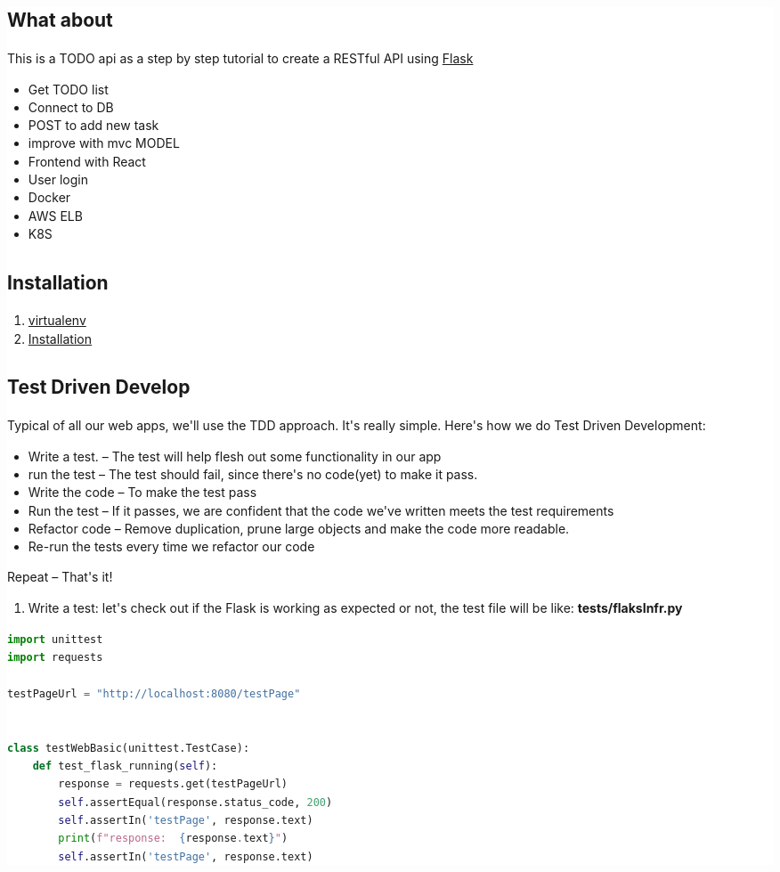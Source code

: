 ## What about
This is a TODO api as a step by step tutorial to create a RESTful API using [Flask](https://flask.palletsprojects.com/)
* Get TODO list
* Connect to DB 
* POST to add new task
* improve with mvc MODEL
* Frontend with React
* User login
* Docker
* AWS ELB  
* K8S

## Installation

1. [virtualenv](https://realpython.com/python-virtual-environments-a-primer/)
2. [Installation](https://flask.palletsprojects.com/en/1.1.x/installation/)

## Test Driven Develop 
Typical of all our web apps, we'll use the TDD approach. It's really simple. Here's how we do Test Driven Development:

* Write a test. – The test will help flesh out some functionality in our app
* run the test – The test should fail, since there's no code(yet) to make it pass.
* Write the code – To make the test pass
* Run the test – If it passes, we are confident that the code we've written meets the test requirements
* Refactor code – Remove duplication, prune large objects and make the code more readable.
* Re-run the tests every time we refactor our code

Repeat – That's it!



1. Write a test: let's check out if the Flask is working as expected or not, the test file will be like: **tests/flaksInfr.py**

``` python
import unittest
import requests

testPageUrl = "http://localhost:8080/testPage"


class testWebBasic(unittest.TestCase):
    def test_flask_running(self):
        response = requests.get(testPageUrl)
        self.assertEqual(response.status_code, 200)
        self.assertIn('testPage', response.text)
        print(f"response:  {response.text}")
        self.assertIn('testPage', response.text)
```
